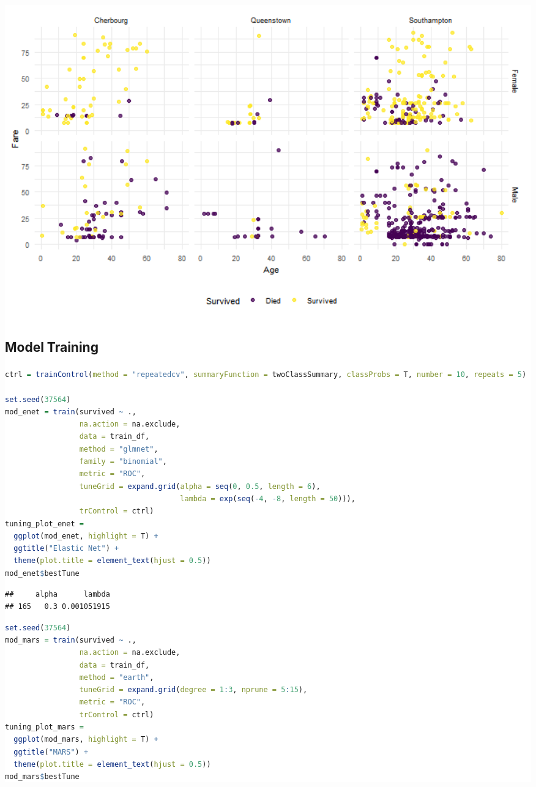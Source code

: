 <img src="Final_files/figure-gfm/eda-7.png" width="100%" style="display: block; margin: auto;" />

## **Model Training**

``` r
ctrl = trainControl(method = "repeatedcv", summaryFunction = twoClassSummary, classProbs = T, number = 10, repeats = 5)

set.seed(37564)
mod_enet = train(survived ~ .,
                 na.action = na.exclude, 
                 data = train_df, 
                 method = "glmnet", 
                 family = "binomial", 
                 metric = "ROC", 
                 tuneGrid = expand.grid(alpha = seq(0, 0.5, length = 6), 
                                        lambda = exp(seq(-4, -8, length = 50))),
                 trControl = ctrl)
tuning_plot_enet = 
  ggplot(mod_enet, highlight = T) + 
  ggtitle("Elastic Net") +
  theme(plot.title = element_text(hjust = 0.5))
mod_enet$bestTune
```

    ##     alpha      lambda
    ## 165   0.3 0.001051915

``` r
set.seed(37564)
mod_mars = train(survived ~ ., 
                 na.action = na.exclude, 
                 data = train_df, 
                 method = "earth",
                 tuneGrid = expand.grid(degree = 1:3, nprune = 5:15), 
                 metric = "ROC", 
                 trControl = ctrl)
tuning_plot_mars = 
  ggplot(mod_mars, highlight = T) + 
  ggtitle("MARS") +
  theme(plot.title = element_text(hjust = 0.5))
mod_mars$bestTune
```